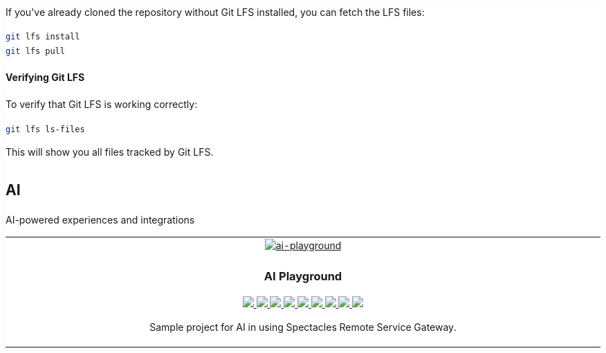 If you've already cloned the repository without Git LFS installed, you can fetch the LFS files:

```bash
git lfs install
git lfs pull
```

#### Verifying Git LFS

To verify that Git LFS is working correctly:

```bash
git lfs ls-files
```

This will show you all files tracked by Git LFS.

## AI

AI-powered experiences and integrations

<table>
  <tr>
    <td align="center" valign="top" width="33%">
      <a href="./AI Playground/">
        <img src="./AI Playground/README-ref/sample-list-ai-playground-rounded-edges.gif" alt="ai-playground" width="250px" />
      </a>
      <h3>AI Playground</h3>
      <p>
<a href="https://developers.snap.com/spectacles/spectacles-frameworks/spectacles-interaction-kit/features/overview?">
  <img src="https://img.shields.io/badge/SIK-Light%20Gray?color=D3D3D3" />
</a>
<a href="https://developers.snap.com/spectacles/about-spectacles-features/overview">
  <img src="https://img.shields.io/badge/Remote%20Service%20Gateway-Light%20Gray?color=D3D3D3" />
</a>
<a href="https://developers.snap.com/spectacles/about-spectacles-features/compatibility-list">
  <img src="https://img.shields.io/badge/Text%20To%20Speech-Light%20Gray?color=D3D3D3" />
</a>
<a href="https://developers.snap.com/spectacles/about-spectacles-features/compatibility-list">
  <img src="https://img.shields.io/badge/Speech%20To%20Text-Light%20Gray?color=D3D3D3" />
</a>
<a href="https://developers.snap.com/spectacles/about-spectacles-features/apis/camera-module?">
  <img src="https://img.shields.io/badge/Camera%20Access-Light%20Gray?color=D3D3D3" />
</a>
<a href="https://developers.snap.com/spectacles/about-spectacles-features/compatability-list">
  <img src="https://img.shields.io/badge/AI%20Vision-Light%20Gray?color=D3D3D3" />
</a>
<a href="https://developers.snap.com/spectacles/about-spectacles-features/compatibility-list">
  <img src="https://img.shields.io/badge/LLM-Light%20Gray?color=D3D3D3" />
</a>
<a href="https://developers.snap.com/spectacles/about-spectacles-features/compatibility-list">
  <img src="https://img.shields.io/badge/Vision-Light%20Gray?color=D3D3D3" />
</a>
<a href="https://developers.snap.com/lens-studio/features/audio/playing-audio?">
  <img src="https://img.shields.io/badge/Audio-Light%20Gray?color=D3D3D3" />
</a>
      </p>
      <p>Sample project for AI in using Spectacles Remote Service Gateway.</p>
    </td>